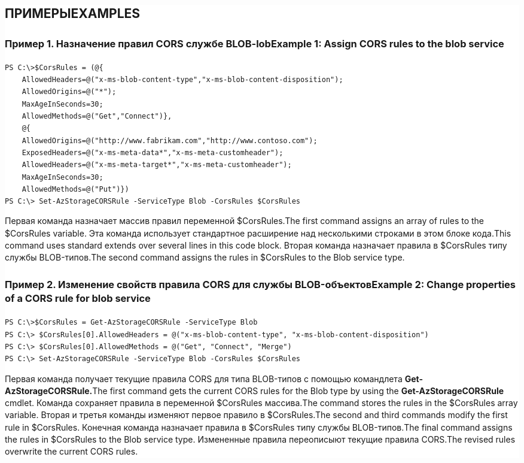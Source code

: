 ## <span data-ttu-id="0970e-110">ПРИМЕРЫ</span><span class="sxs-lookup"><span data-stu-id="0970e-110">EXAMPLES</span></span>

### <span data-ttu-id="0970e-111">Пример 1. Назначение правил CORS службе BLOB-lob</span><span class="sxs-lookup"><span data-stu-id="0970e-111">Example 1: Assign CORS rules to the blob service</span></span>
```
PS C:\>$CorsRules = (@{
    AllowedHeaders=@("x-ms-blob-content-type","x-ms-blob-content-disposition");
    AllowedOrigins=@("*");
    MaxAgeInSeconds=30;
    AllowedMethods=@("Get","Connect")},
    @{
    AllowedOrigins=@("http://www.fabrikam.com","http://www.contoso.com"); 
    ExposedHeaders=@("x-ms-meta-data*","x-ms-meta-customheader"); 
    AllowedHeaders=@("x-ms-meta-target*","x-ms-meta-customheader");
    MaxAgeInSeconds=30;
    AllowedMethods=@("Put")})
PS C:\> Set-AzStorageCORSRule -ServiceType Blob -CorsRules $CorsRules
```

<span data-ttu-id="0970e-112">Первая команда назначает массив правил переменной $CorsRules.</span><span class="sxs-lookup"><span data-stu-id="0970e-112">The first command assigns an array of rules to the $CorsRules variable.</span></span>
<span data-ttu-id="0970e-113">Эта команда использует стандартное расширение над несколькими строками в этом блоке кода.</span><span class="sxs-lookup"><span data-stu-id="0970e-113">This command uses standard extends over several lines in this code block.</span></span>
<span data-ttu-id="0970e-114">Вторая команда назначает правила в $CorsRules типу службы BLOB-типов.</span><span class="sxs-lookup"><span data-stu-id="0970e-114">The second command assigns the rules in $CorsRules to the Blob service type.</span></span>

### <span data-ttu-id="0970e-115">Пример 2. Изменение свойств правила CORS для службы BLOB-объектов</span><span class="sxs-lookup"><span data-stu-id="0970e-115">Example 2: Change properties of a CORS rule for blob service</span></span>
```
PS C:\>$CorsRules = Get-AzStorageCORSRule -ServiceType Blob
PS C:\> $CorsRules[0].AllowedHeaders = @("x-ms-blob-content-type", "x-ms-blob-content-disposition")
PS C:\> $CorsRules[0].AllowedMethods = @("Get", "Connect", "Merge")
PS C:\> Set-AzStorageCORSRule -ServiceType Blob -CorsRules $CorsRules
```

<span data-ttu-id="0970e-116">Первая команда получает текущие правила CORS для типа BLOB-типов с помощью командлета **Get-AzStorageCORSRule.**</span><span class="sxs-lookup"><span data-stu-id="0970e-116">The first command gets the current CORS rules for the Blob type by using the **Get-AzStorageCORSRule** cmdlet.</span></span>
<span data-ttu-id="0970e-117">Команда сохраняет правила в переменной $CorsRules массива.</span><span class="sxs-lookup"><span data-stu-id="0970e-117">The command stores the rules in the $CorsRules array variable.</span></span>
<span data-ttu-id="0970e-118">Вторая и третья команды изменяют первое правило в $CorsRules.</span><span class="sxs-lookup"><span data-stu-id="0970e-118">The second and third commands modify the first rule in $CorsRules.</span></span>
<span data-ttu-id="0970e-119">Конечная команда назначает правила в $CorsRules типу службы BLOB-типов.</span><span class="sxs-lookup"><span data-stu-id="0970e-119">The final command assigns the rules in $CorsRules to the Blob service type.</span></span>
<span data-ttu-id="0970e-120">Измененные правила переописыют текущие правила CORS.</span><span class="sxs-lookup"><span data-stu-id="0970e-120">The revised rules overwrite the current CORS rules.</span></span>

